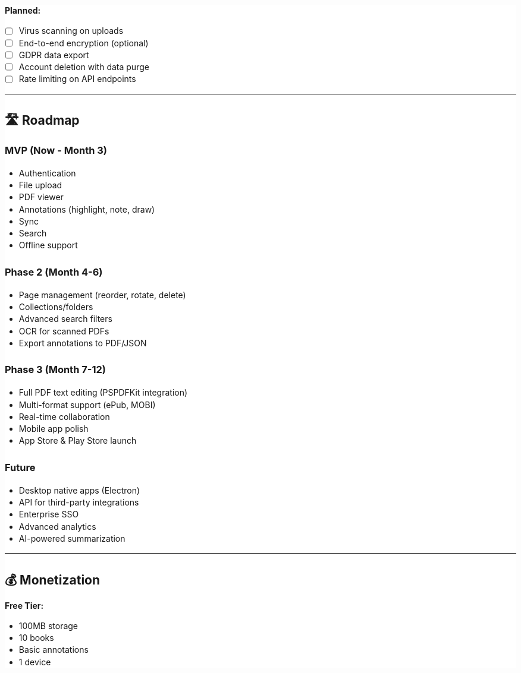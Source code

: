 **Planned:**
- [ ] Virus scanning on uploads
- [ ] End-to-end encryption (optional)
- [ ] GDPR data export
- [ ] Account deletion with data purge
- [ ] Rate limiting on API endpoints

---

## 🛣️ Roadmap

### MVP (Now - Month 3)
- Authentication
- File upload
- PDF viewer
- Annotations (highlight, note, draw)
- Sync
- Search
- Offline support

### Phase 2 (Month 4-6)
- Page management (reorder, rotate, delete)
- Collections/folders
- Advanced search filters
- OCR for scanned PDFs
- Export annotations to PDF/JSON

### Phase 3 (Month 7-12)
- Full PDF text editing (PSPDFKit integration)
- Multi-format support (ePub, MOBI)
- Real-time collaboration
- Mobile app polish
- App Store & Play Store launch

### Future
- Desktop native apps (Electron)
- API for third-party integrations
- Enterprise SSO
- Advanced analytics
- AI-powered summarization

---

## 💰 Monetization

**Free Tier:**
- 100MB storage
- 10 books
- Basic annotations
- 1 device
